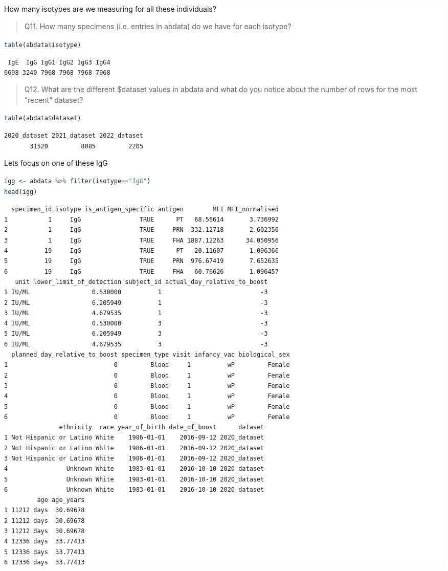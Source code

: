 How many isotypes are we measuring for all these individuals?

> Q11. How many specimens (i.e. entries in abdata) do we have for each
> isotype?

``` r
table(abdata$isotype)
```


     IgE  IgG IgG1 IgG2 IgG3 IgG4 
    6698 3240 7968 7968 7968 7968 

> Q12. What are the different \$dataset values in abdata and what do you
> notice about the number of rows for the most “recent” dataset?

``` r
table(abdata$dataset)
```


    2020_dataset 2021_dataset 2022_dataset 
           31520         8085         2205 

Lets focus on one of these IgG

``` r
igg <- abdata %>% filter(isotype=="IgG")
head(igg)
```

      specimen_id isotype is_antigen_specific antigen        MFI MFI_normalised
    1           1     IgG                TRUE      PT   68.56614       3.736992
    2           1     IgG                TRUE     PRN  332.12718       2.602350
    3           1     IgG                TRUE     FHA 1887.12263      34.050956
    4          19     IgG                TRUE      PT   20.11607       1.096366
    5          19     IgG                TRUE     PRN  976.67419       7.652635
    6          19     IgG                TRUE     FHA   60.76626       1.096457
       unit lower_limit_of_detection subject_id actual_day_relative_to_boost
    1 IU/ML                 0.530000          1                           -3
    2 IU/ML                 6.205949          1                           -3
    3 IU/ML                 4.679535          1                           -3
    4 IU/ML                 0.530000          3                           -3
    5 IU/ML                 6.205949          3                           -3
    6 IU/ML                 4.679535          3                           -3
      planned_day_relative_to_boost specimen_type visit infancy_vac biological_sex
    1                             0         Blood     1          wP         Female
    2                             0         Blood     1          wP         Female
    3                             0         Blood     1          wP         Female
    4                             0         Blood     1          wP         Female
    5                             0         Blood     1          wP         Female
    6                             0         Blood     1          wP         Female
                   ethnicity  race year_of_birth date_of_boost      dataset
    1 Not Hispanic or Latino White    1986-01-01    2016-09-12 2020_dataset
    2 Not Hispanic or Latino White    1986-01-01    2016-09-12 2020_dataset
    3 Not Hispanic or Latino White    1986-01-01    2016-09-12 2020_dataset
    4                Unknown White    1983-01-01    2016-10-10 2020_dataset
    5                Unknown White    1983-01-01    2016-10-10 2020_dataset
    6                Unknown White    1983-01-01    2016-10-10 2020_dataset
             age age_years
    1 11212 days  30.69678
    2 11212 days  30.69678
    3 11212 days  30.69678
    4 12336 days  33.77413
    5 12336 days  33.77413
    6 12336 days  33.77413
